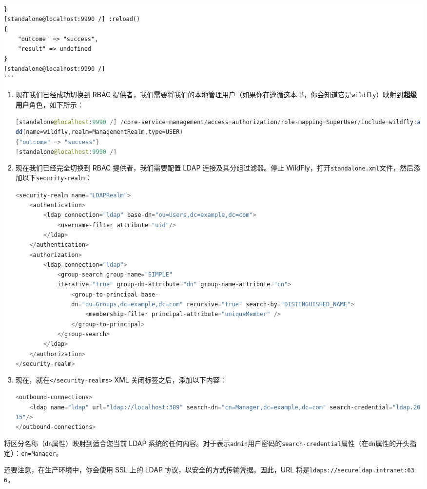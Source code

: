     }
    [standalone@localhost:9990 /] :reload()
    {
        "outcome" => "success",
        "result" => undefined
    }
    [standalone@localhost:9990 /]
    ```

1.  现在我们已经成功切换到 RBAC 提供者，我们需要将我们的本地管理用户（如果你在遵循这本书，你会知道它是`wildfly`）映射到**超级用户**角色，如下所示：

    ```java
    [standalone@localhost:9990 /] /core-service=management/access=authorization/role-mapping=SuperUser/include=wildfly:add(name=wildfly,realm=ManagementRealm,type=USER)
    {"outcome" => "success"}
    [standalone@localhost:9990 /]
    ```

1.  现在我们已经完全切换到 RBAC 提供者，我们需要配置 LDAP 连接及其分组过滤器。停止 WildFly，打开`standalone.xml`文件，然后添加以下`security-realm`：

    ```java
    <security-realm name="LDAPRealm">
        <authentication>
            <ldap connection="ldap" base-dn="ou=Users,dc=example,dc=com">
                <username-filter attribute="uid"/>
            </ldap>
        </authentication>
        <authorization>
            <ldap connection="ldap">
                <group-search group-name="SIMPLE" 
                iterative="true" group-dn-attribute="dn" group-name-attribute="cn">
                    <group-to-principal base-
                    dn="ou=Groups,dc=example,dc=com" recursive="true" search-by="DISTINGUISHED_NAME">
                        <membership-filter principal-attribute="uniqueMember" />
                    </group-to-principal>
                </group-search>
            </ldap>
        </authorization>
    </security-realm>
    ```

1.  现在，就在`</security-realms>` XML 关闭标签之后，添加以下内容：

    ```java
    <outbound-connections>
        <ldap name="ldap" url="ldap://localhost:389" search-dn="cn=Manager,dc=example,dc=com" search-credential="ldap.2015"/>
    </outbound-connections>
    ```

将区分名称（`dn`属性）映射到适合您当前 LDAP 系统的任何内容。对于表示`admin`用户密码的`search-credential`属性（在`dn`属性的开头指定）：`cn=Manager`。

还要注意，在生产环境中，你会使用 SSL 上的 LDAP 协议，以安全的方式传输凭据。因此，URL 将是`ldaps://secureldap.intranet:636`。
